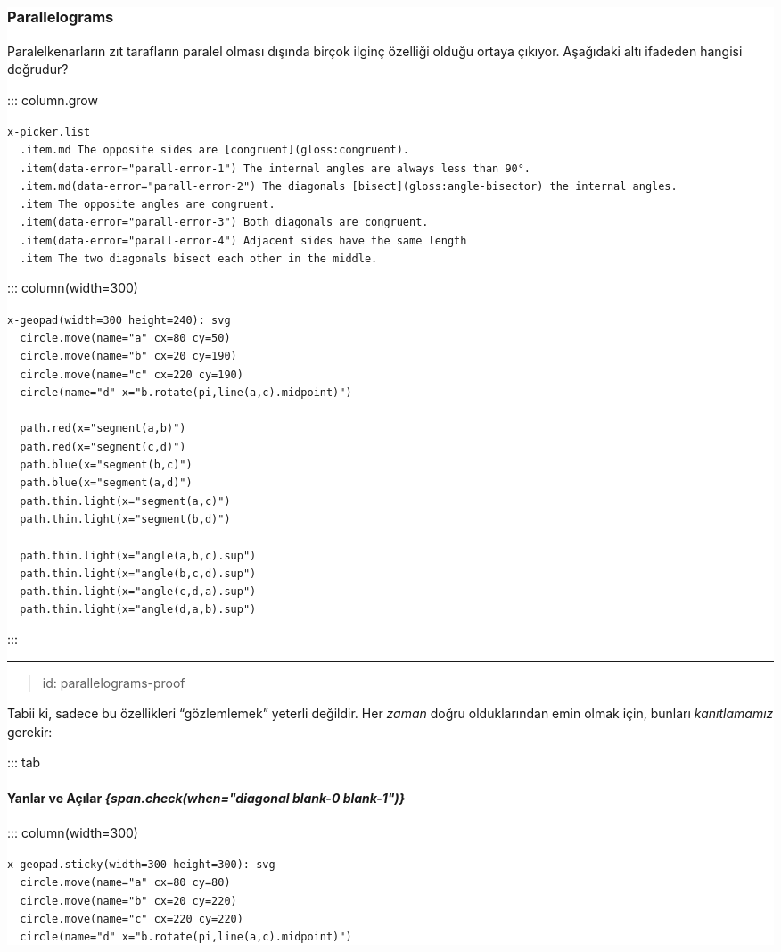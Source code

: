 ### Parallelograms 

 Paralelkenarların zıt tarafların paralel olması dışında birçok ilginç özelliği olduğu ortaya çıkıyor. Aşağıdaki altı ifadeden hangisi doğrudur? 

::: column.grow

    x-picker.list
      .item.md The opposite sides are [congruent](gloss:congruent).
      .item(data-error="parall-error-1") The internal angles are always less than 90°.
      .item.md(data-error="parall-error-2") The diagonals [bisect](gloss:angle-bisector) the internal angles.
      .item The opposite angles are congruent.
      .item(data-error="parall-error-3") Both diagonals are congruent.
      .item(data-error="parall-error-4") Adjacent sides have the same length
      .item The two diagonals bisect each other in the middle.

::: column(width=300)

    x-geopad(width=300 height=240): svg
      circle.move(name="a" cx=80 cy=50)
      circle.move(name="b" cx=20 cy=190)
      circle.move(name="c" cx=220 cy=190)
      circle(name="d" x="b.rotate(pi,line(a,c).midpoint)")
    
      path.red(x="segment(a,b)")
      path.red(x="segment(c,d)")
      path.blue(x="segment(b,c)")
      path.blue(x="segment(a,d)")
      path.thin.light(x="segment(a,c)")
      path.thin.light(x="segment(b,d)")
    
      path.thin.light(x="angle(a,b,c).sup")
      path.thin.light(x="angle(b,c,d).sup")
      path.thin.light(x="angle(c,d,a).sup")
      path.thin.light(x="angle(d,a,b).sup")

:::

---
> id: parallelograms-proof

 Tabii ki, sadece bu özellikleri “gözlemlemek” yeterli değildir. Her _zaman_ doğru olduklarından emin olmak için, bunları _kanıtlamamız_ gerekir: 

::: tab

#### Yanlar ve Açılar _{span.check(when="diagonal blank-0 blank-1")}_ 

::: column(width=300)

    x-geopad.sticky(width=300 height=300): svg
      circle.move(name="a" cx=80 cy=80)
      circle.move(name="b" cx=20 cy=220)
      circle.move(name="c" cx=220 cy=220)
      circle(name="d" x="b.rotate(pi,line(a,c).midpoint)")
    